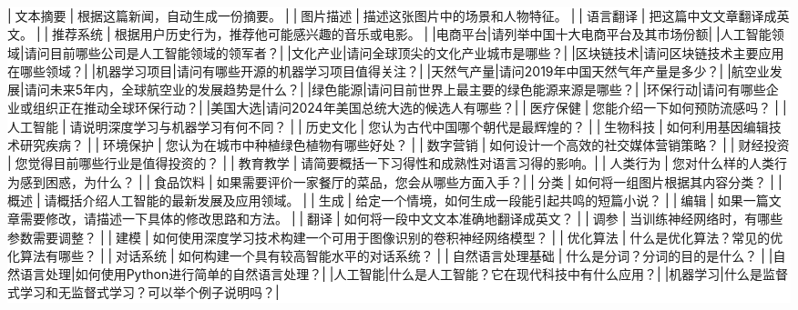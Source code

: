| 文本摘要                               | 根据这篇新闻，自动生成一份摘要。                             |
| 图片描述                               | 描述这张图片中的场景和人物特征。                             |
| 语言翻译                               | 把这篇中文文章翻译成英文。                                   |
| 推荐系统                               | 根据用户历史行为，推荐他可能感兴趣的音乐或电影。             |
|电商平台|请列举中国十大电商平台及其市场份额|
|人工智能领域|请问目前哪些公司是人工智能领域的领军者？|
|文化产业|请问全球顶尖的文化产业城市是哪些？|
|区块链技术|请问区块链技术主要应用在哪些领域？|
|机器学习项目|请问有哪些开源的机器学习项目值得关注？|
|天然气产量|请问2019年中国天然气年产量是多少？|
|航空业发展|请问未来5年内，全球航空业的发展趋势是什么？|
|绿色能源|请问目前世界上最主要的绿色能源来源是哪些？|
|环保行动|请问有哪些企业或组织正在推动全球环保行动？|
|美国大选|请问2024年美国总统大选的候选人有哪些？|
| 医疗保健 | 您能介绍一下如何预防流感吗？ |
| 人工智能 | 请说明深度学习与机器学习有何不同？ |
| 历史文化 | 您认为古代中国哪个朝代是最辉煌的？ |
| 生物科技 | 如何利用基因编辑技术研究疾病？ |
| 环境保护 | 您认为在城市中种植绿色植物有哪些好处？ |
| 数字营销 | 如何设计一个高效的社交媒体营销策略？ |
| 财经投资 | 您觉得目前哪些行业是值得投资的？ |
| 教育教学 | 请简要概括一下习得性和成熟性对语言习得的影响。|
| 人类行为 | 您对什么样的人类行为感到困惑，为什么？ |
| 食品饮料 | 如果需要评价一家餐厅的菜品，您会从哪些方面入手？|
| 分类              | 如何将一组图片根据其内容分类？                                 |
| 概述              | 请概括介绍人工智能的最新发展及应用领域。                     |
| 生成              | 给定一个情境，如何生成一段能引起共鸣的短篇小说？               |
| 编辑              | 如果一篇文章需要修改，请描述一下具体的修改思路和方法。       |
| 翻译              | 如何将一段中文文本准确地翻译成英文？                           |
| 调参              | 当训练神经网络时，有哪些参数需要调整？                        |
| 建模              | 如何使用深度学习技术构建一个可用于图像识别的卷积神经网络模型？ |
| 优化算法          | 什么是优化算法？常见的优化算法有哪些？                        |
| 对话系统          | 如何构建一个具有较高智能水平的对话系统？                       |
| 自然语言处理基础  | 什么是分词？分词的目的是什么？                                |
|自然语言处理|如何使用Python进行简单的自然语言处理？|
|人工智能|什么是人工智能？它在现代科技中有什么应用？|
|机器学习|什么是监督式学习和无监督式学习？可以举个例子说明吗？|